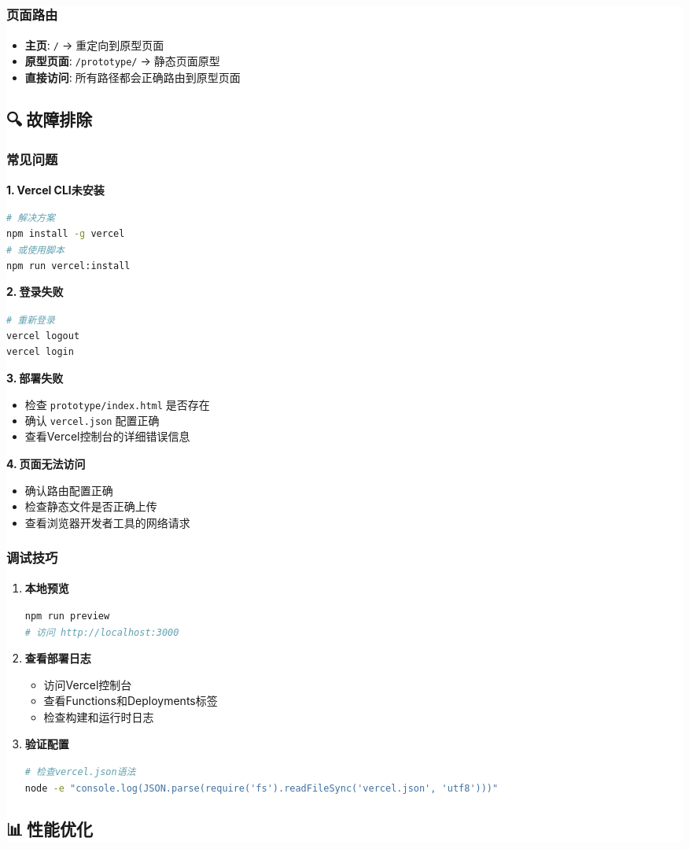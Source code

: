 ### 页面路由

- **主页**: `/` → 重定向到原型页面
- **原型页面**: `/prototype/` → 静态页面原型
- **直接访问**: 所有路径都会正确路由到原型页面

## 🔍 故障排除

### 常见问题

**1. Vercel CLI未安装**
```bash
# 解决方案
npm install -g vercel
# 或使用脚本
npm run vercel:install
```

**2. 登录失败**
```bash
# 重新登录
vercel logout
vercel login
```

**3. 部署失败**
- 检查 `prototype/index.html` 是否存在
- 确认 `vercel.json` 配置正确
- 查看Vercel控制台的详细错误信息

**4. 页面无法访问**
- 确认路由配置正确
- 检查静态文件是否正确上传
- 查看浏览器开发者工具的网络请求

### 调试技巧

1. **本地预览**
   ```bash
   npm run preview
   # 访问 http://localhost:3000
   ```

2. **查看部署日志**
   - 访问Vercel控制台
   - 查看Functions和Deployments标签
   - 检查构建和运行时日志

3. **验证配置**
   ```bash
   # 检查vercel.json语法
   node -e "console.log(JSON.parse(require('fs').readFileSync('vercel.json', 'utf8')))"
   ```

## 📊 性能优化
